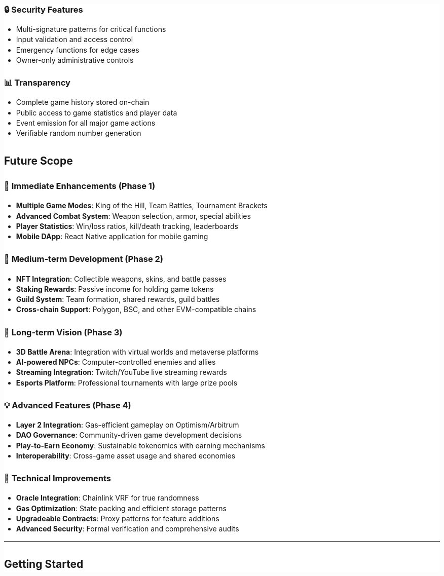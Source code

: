 ### 🔒 **Security Features**
- Multi-signature patterns for critical functions
- Input validation and access control
- Emergency functions for edge cases
- Owner-only administrative controls

### 📊 **Transparency**
- Complete game history stored on-chain
- Public access to game statistics and player data
- Event emission for all major game actions
- Verifiable random number generation

## Future Scope

### 🚀 **Immediate Enhancements (Phase 1)**
- **Multiple Game Modes**: King of the Hill, Team Battles, Tournament Brackets
- **Advanced Combat System**: Weapon selection, armor, special abilities
- **Player Statistics**: Win/loss ratios, kill/death tracking, leaderboards
- **Mobile DApp**: React Native application for mobile gaming

### 🌟 **Medium-term Development (Phase 2)**
- **NFT Integration**: Collectible weapons, skins, and battle passes
- **Staking Rewards**: Passive income for holding game tokens
- **Guild System**: Team formation, shared rewards, guild battles
- **Cross-chain Support**: Polygon, BSC, and other EVM-compatible chains

### 🎯 **Long-term Vision (Phase 3)**
- **3D Battle Arena**: Integration with virtual worlds and metaverse platforms
- **AI-powered NPCs**: Computer-controlled enemies and allies
- **Streaming Integration**: Twitch/YouTube live streaming rewards
- **Esports Platform**: Professional tournaments with large prize pools

### 💡 **Advanced Features (Phase 4)**
- **Layer 2 Integration**: Gas-efficient gameplay on Optimism/Arbitrum
- **DAO Governance**: Community-driven game development decisions
- **Play-to-Earn Economy**: Sustainable tokenomics with earning mechanisms
- **Interoperability**: Cross-game asset usage and shared economies

### 🔧 **Technical Improvements**
- **Oracle Integration**: Chainlink VRF for true randomness
- **Gas Optimization**: State packing and efficient storage patterns
- **Upgradeable Contracts**: Proxy patterns for feature additions
- **Advanced Security**: Formal verification and comprehensive audits

---

## Getting Started
